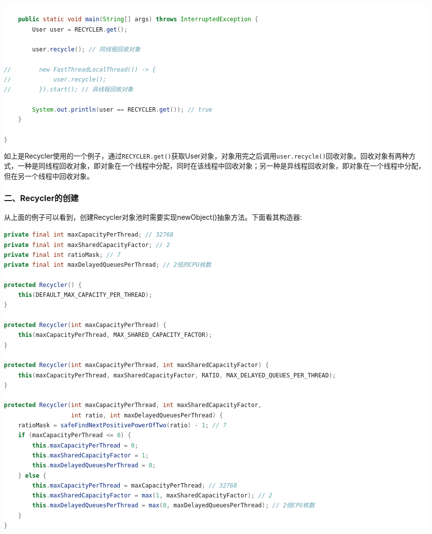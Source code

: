 ```java

    public static void main(String[] args) throws InterruptedException {
        User user = RECYCLER.get();

        user.recycle(); // 同线程回收对象

//        new FastThreadLocalThread(() -> {
//            user.recycle();
//        }).start(); // 异线程回收对象

        System.out.println(user == RECYCLER.get()); // true
    }

}
```

如上是Recycler使用的一个例子，通过`RECYCLER.get()`获取User对象，对象用完之后调用`user.recycle()`回收对象。回收对象有两种方式，一种是同线程回收对象，即对象在一个线程中分配，同时在该线程中回收对象；另一种是异线程回收对象，即对象在一个线程中分配，但在另一个线程中回收对象。

### 二、Recycler的创建

从上面的例子可以看到，创建Recycler对象池时需要实现newObject()抽象方法。下面看其构造器:

```java
private final int maxCapacityPerThread; // 32768
private final int maxSharedCapacityFactor; // 2
private final int ratioMask; // 7
private final int maxDelayedQueuesPerThread; // 2倍的CPU核数

protected Recycler() {
    this(DEFAULT_MAX_CAPACITY_PER_THREAD);
}

protected Recycler(int maxCapacityPerThread) {
    this(maxCapacityPerThread, MAX_SHARED_CAPACITY_FACTOR);
}

protected Recycler(int maxCapacityPerThread, int maxSharedCapacityFactor) {
    this(maxCapacityPerThread, maxSharedCapacityFactor, RATIO, MAX_DELAYED_QUEUES_PER_THREAD);
}

protected Recycler(int maxCapacityPerThread, int maxSharedCapacityFactor,
                   int ratio, int maxDelayedQueuesPerThread) {
    ratioMask = safeFindNextPositivePowerOfTwo(ratio) - 1; // 7
    if (maxCapacityPerThread <= 0) {
        this.maxCapacityPerThread = 0;
        this.maxSharedCapacityFactor = 1;
        this.maxDelayedQueuesPerThread = 0;
    } else {
        this.maxCapacityPerThread = maxCapacityPerThread; // 32768
        this.maxSharedCapacityFactor = max(1, maxSharedCapacityFactor); // 2
        this.maxDelayedQueuesPerThread = max(0, maxDelayedQueuesPerThread); // 2倍CPU核数
    }
}
```
